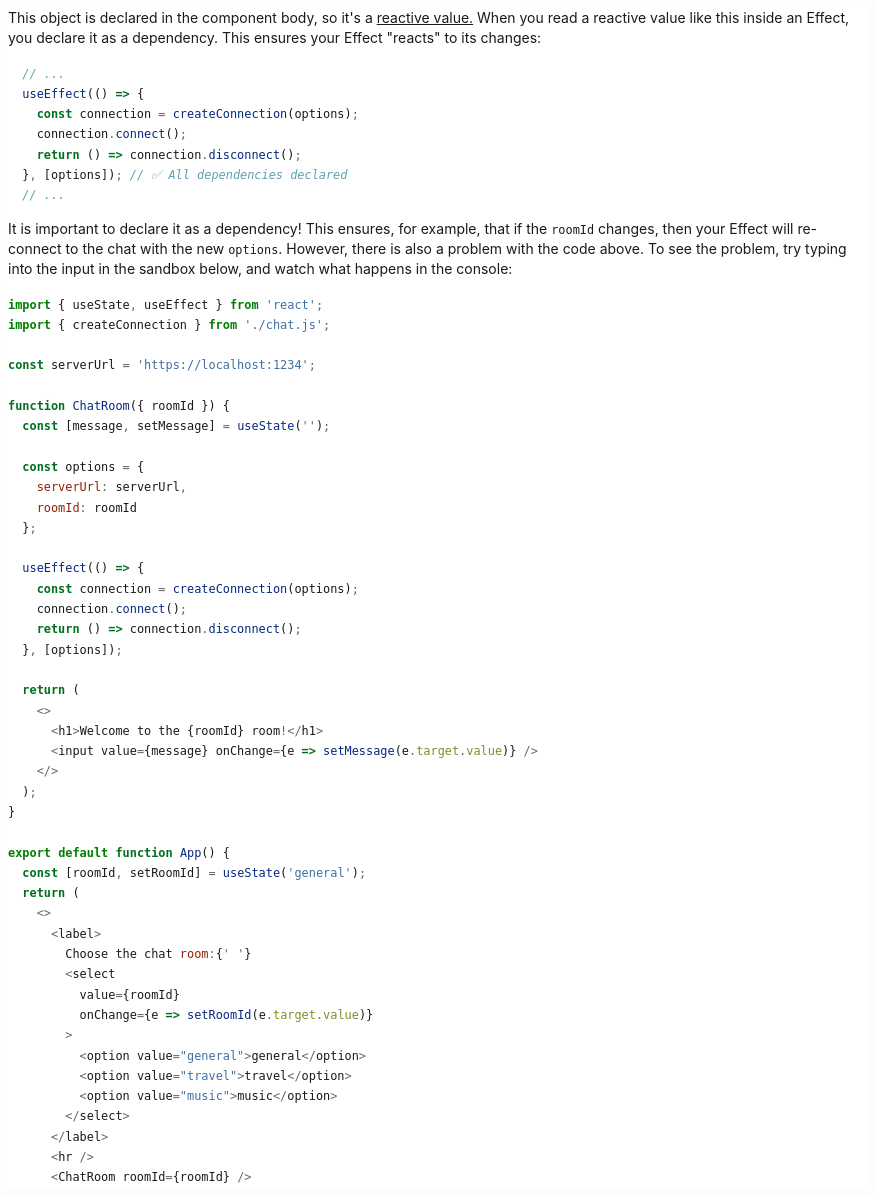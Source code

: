This object is declared in the component body, so it's a [reactive value.](/learn/lifecycle-of-reactive-effects#effects-react-to-reactive-values) When you read a reactive value like this inside an Effect, you declare it as a dependency. This ensures your Effect "reacts" to its changes:

```js {3,6}
  // ...
  useEffect(() => {
    const connection = createConnection(options);
    connection.connect();
    return () => connection.disconnect();
  }, [options]); // ✅ All dependencies declared
  // ...
  ```

It is important to declare it as a dependency! This ensures, for example, that if the `roomId` changes, then your Effect will re-connect to the chat with the new `options`. However, there is also a problem with the code above. To see the problem, try typing into the input in the sandbox below, and watch what happens in the console:

<Sandpack>

```js
import { useState, useEffect } from 'react';
import { createConnection } from './chat.js';

const serverUrl = 'https://localhost:1234';

function ChatRoom({ roomId }) {
  const [message, setMessage] = useState('');

  const options = {
    serverUrl: serverUrl,
    roomId: roomId
  };

  useEffect(() => {
    const connection = createConnection(options);
    connection.connect();
    return () => connection.disconnect();
  }, [options]);

  return (
    <>
      <h1>Welcome to the {roomId} room!</h1>
      <input value={message} onChange={e => setMessage(e.target.value)} />
    </>
  );
}

export default function App() {
  const [roomId, setRoomId] = useState('general');
  return (
    <>
      <label>
        Choose the chat room:{' '}
        <select
          value={roomId}
          onChange={e => setRoomId(e.target.value)}
        >
          <option value="general">general</option>
          <option value="travel">travel</option>
          <option value="music">music</option>
        </select>
      </label>
      <hr />
      <ChatRoom roomId={roomId} />
```